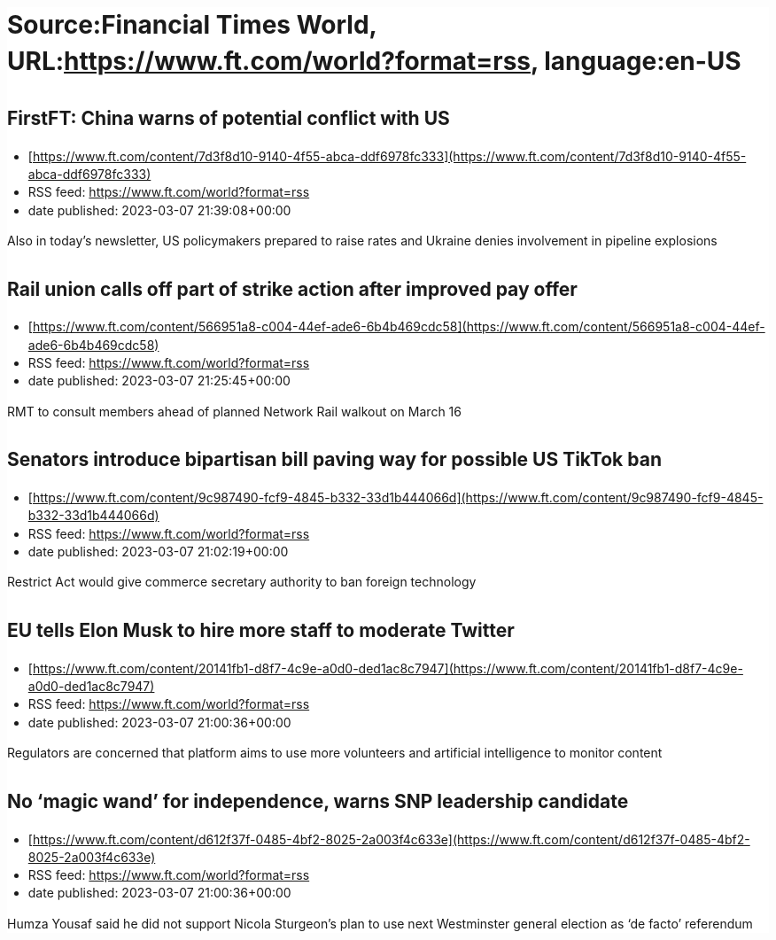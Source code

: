 # Source:Financial Times World, URL:https://www.ft.com/world?format=rss, language:en-US

## FirstFT: China warns of potential conflict with US
 - [https://www.ft.com/content/7d3f8d10-9140-4f55-abca-ddf6978fc333](https://www.ft.com/content/7d3f8d10-9140-4f55-abca-ddf6978fc333)
 - RSS feed: https://www.ft.com/world?format=rss
 - date published: 2023-03-07 21:39:08+00:00

Also in today’s newsletter, US policymakers prepared to raise rates and Ukraine denies involvement in pipeline explosions

## Rail union calls off part of strike action after improved pay offer
 - [https://www.ft.com/content/566951a8-c004-44ef-ade6-6b4b469cdc58](https://www.ft.com/content/566951a8-c004-44ef-ade6-6b4b469cdc58)
 - RSS feed: https://www.ft.com/world?format=rss
 - date published: 2023-03-07 21:25:45+00:00

RMT to consult members ahead of planned Network Rail walkout on March 16

## Senators introduce bipartisan bill paving way for possible US TikTok ban
 - [https://www.ft.com/content/9c987490-fcf9-4845-b332-33d1b444066d](https://www.ft.com/content/9c987490-fcf9-4845-b332-33d1b444066d)
 - RSS feed: https://www.ft.com/world?format=rss
 - date published: 2023-03-07 21:02:19+00:00

Restrict Act would give commerce secretary authority to ban foreign technology

## EU tells Elon Musk to hire more staff to moderate Twitter
 - [https://www.ft.com/content/20141fb1-d8f7-4c9e-a0d0-ded1ac8c7947](https://www.ft.com/content/20141fb1-d8f7-4c9e-a0d0-ded1ac8c7947)
 - RSS feed: https://www.ft.com/world?format=rss
 - date published: 2023-03-07 21:00:36+00:00

Regulators are concerned that platform aims to use more volunteers and artificial intelligence to monitor content

## No ‘magic wand’ for independence, warns SNP leadership candidate
 - [https://www.ft.com/content/d612f37f-0485-4bf2-8025-2a003f4c633e](https://www.ft.com/content/d612f37f-0485-4bf2-8025-2a003f4c633e)
 - RSS feed: https://www.ft.com/world?format=rss
 - date published: 2023-03-07 21:00:36+00:00

Humza Yousaf said he did not support Nicola Sturgeon’s plan to use next Westminster general election as ‘de facto’ referendum

